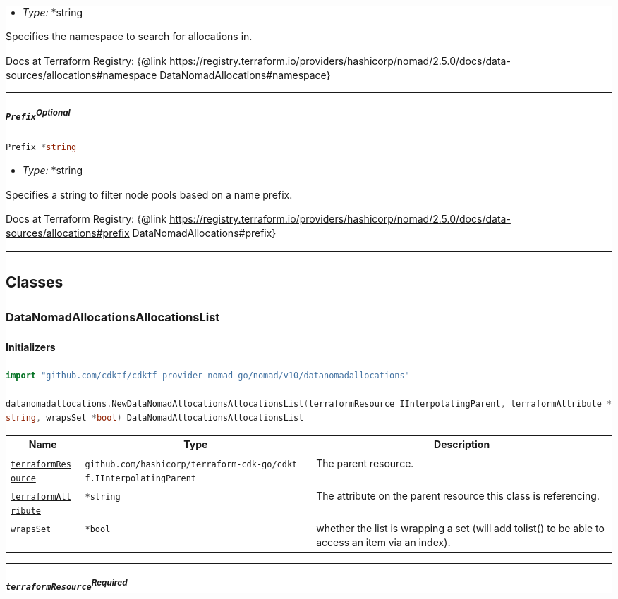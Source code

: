 - *Type:* *string

Specifies the namespace to search for allocations in.

Docs at Terraform Registry: {@link https://registry.terraform.io/providers/hashicorp/nomad/2.5.0/docs/data-sources/allocations#namespace DataNomadAllocations#namespace}

---

##### `Prefix`<sup>Optional</sup> <a name="Prefix" id="@cdktf/provider-nomad.dataNomadAllocations.DataNomadAllocationsConfig.property.prefix"></a>

```go
Prefix *string
```

- *Type:* *string

Specifies a string to filter node pools based on a name prefix.

Docs at Terraform Registry: {@link https://registry.terraform.io/providers/hashicorp/nomad/2.5.0/docs/data-sources/allocations#prefix DataNomadAllocations#prefix}

---

## Classes <a name="Classes" id="Classes"></a>

### DataNomadAllocationsAllocationsList <a name="DataNomadAllocationsAllocationsList" id="@cdktf/provider-nomad.dataNomadAllocations.DataNomadAllocationsAllocationsList"></a>

#### Initializers <a name="Initializers" id="@cdktf/provider-nomad.dataNomadAllocations.DataNomadAllocationsAllocationsList.Initializer"></a>

```go
import "github.com/cdktf/cdktf-provider-nomad-go/nomad/v10/datanomadallocations"

datanomadallocations.NewDataNomadAllocationsAllocationsList(terraformResource IInterpolatingParent, terraformAttribute *string, wrapsSet *bool) DataNomadAllocationsAllocationsList
```

| **Name** | **Type** | **Description** |
| --- | --- | --- |
| <code><a href="#@cdktf/provider-nomad.dataNomadAllocations.DataNomadAllocationsAllocationsList.Initializer.parameter.terraformResource">terraformResource</a></code> | <code>github.com/hashicorp/terraform-cdk-go/cdktf.IInterpolatingParent</code> | The parent resource. |
| <code><a href="#@cdktf/provider-nomad.dataNomadAllocations.DataNomadAllocationsAllocationsList.Initializer.parameter.terraformAttribute">terraformAttribute</a></code> | <code>*string</code> | The attribute on the parent resource this class is referencing. |
| <code><a href="#@cdktf/provider-nomad.dataNomadAllocations.DataNomadAllocationsAllocationsList.Initializer.parameter.wrapsSet">wrapsSet</a></code> | <code>*bool</code> | whether the list is wrapping a set (will add tolist() to be able to access an item via an index). |

---

##### `terraformResource`<sup>Required</sup> <a name="terraformResource" id="@cdktf/provider-nomad.dataNomadAllocations.DataNomadAllocationsAllocationsList.Initializer.parameter.terraformResource"></a>
